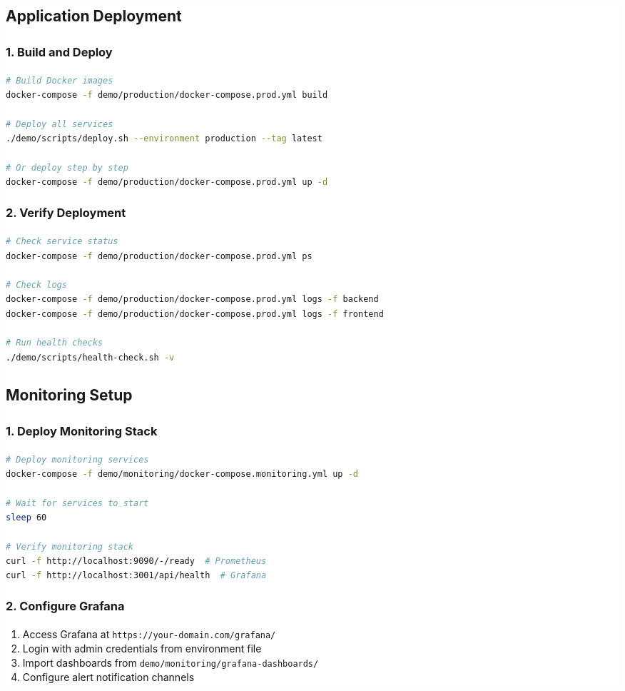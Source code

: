 ## Application Deployment

### 1. Build and Deploy

```bash
# Build Docker images
docker-compose -f demo/production/docker-compose.prod.yml build

# Deploy all services
./demo/scripts/deploy.sh --environment production --tag latest

# Or deploy step by step
docker-compose -f demo/production/docker-compose.prod.yml up -d
```

### 2. Verify Deployment

```bash
# Check service status
docker-compose -f demo/production/docker-compose.prod.yml ps

# Check logs
docker-compose -f demo/production/docker-compose.prod.yml logs -f backend
docker-compose -f demo/production/docker-compose.prod.yml logs -f frontend

# Run health checks
./demo/scripts/health-check.sh -v
```

## Monitoring Setup

### 1. Deploy Monitoring Stack

```bash
# Deploy monitoring services
docker-compose -f demo/monitoring/docker-compose.monitoring.yml up -d

# Wait for services to start
sleep 60

# Verify monitoring stack
curl -f http://localhost:9090/-/ready  # Prometheus
curl -f http://localhost:3001/api/health  # Grafana
```

### 2. Configure Grafana

1. Access Grafana at `https://your-domain.com/grafana/`
2. Login with admin credentials from environment file
3. Import dashboards from `demo/monitoring/grafana-dashboards/`
4. Configure alert notification channels
